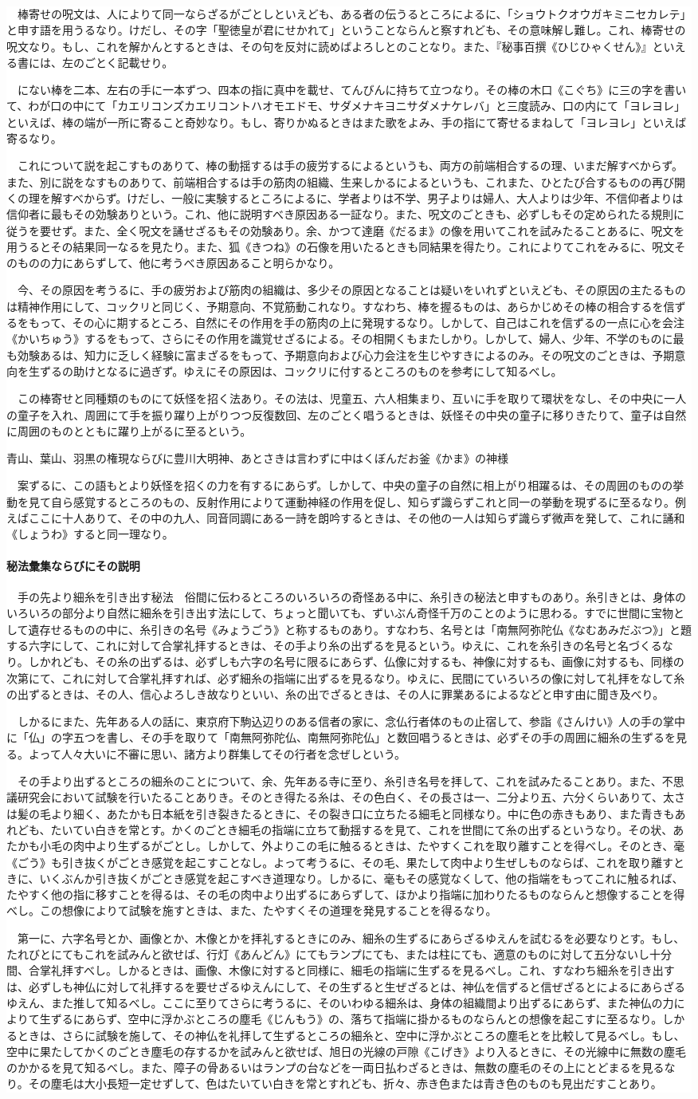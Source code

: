　棒寄せの呪文は、人によりて同一ならざるがごとしといえども、ある者の伝うるところによるに、「ショウトクオウガキミニセカレテ」と申す語を用うるなり。けだし、その字「聖徳皇が君にせかれて」ということならんと察すれども、その意味解し難し。これ、棒寄せの呪文なり。もし、これを解かんとするときは、その句を反対に読めばよろしとのことなり。また、『秘事百撰《ひじひゃくせん》』といえる書には、左のごとく記載せり。


　にない棒を二本、左右の手に一本ずつ、四本の指に真中を載せ、てんびんに持ちて立つなり。その棒の木口《こぐち》に三の字を書いて、わが口の中にて「カエリコンズカエリコントハオモエドモ、サダメナキヨニサダメナケレバ」と三度読み、口の内にて「ヨレヨレ」といえば、棒の端が一所に寄ること奇妙なり。もし、寄りかぬるときはまた歌をよみ、手の指にて寄せるまねして「ヨレヨレ」といえば寄るなり。



　これについて説を起こすものありて、棒の動揺するは手の疲労するによるというも、両方の前端相合するの理、いまだ解すべからず。また、別に説をなすものありて、前端相合するは手の筋肉の組織、生来しかるによるというも、これまた、ひとたび合するものの再び開くの理を解すべからず。けだし、一般に実験するところによるに、学者よりは不学、男子よりは婦人、大人よりは少年、不信仰者よりは信仰者に最もその効験ありという。これ、他に説明すべき原因ある一証なり。また、呪文のごときも、必ずしもその定められたる規則に従うを要せず。また、全く呪文を誦せざるもその効験あり。余、かつて達磨《だるま》の像を用いてこれを試みたることあるに、呪文を用うるとその結果同一なるを見たり。また、狐《きつね》の石像を用いたるときも同結果を得たり。これによりてこれをみるに、呪文そのものの力にあらずして、他に考うべき原因あること明らかなり。

　今、その原因を考うるに、手の疲労および筋肉の組織は、多少その原因となることは疑いをいれずといえども、その原因の主たるものは精神作用にして、コックリと同じく、予期意向、不覚筋動これなり。すなわち、棒を握るものは、あらかじめその棒の相合するを信ずるをもって、その心に期するところ、自然にその作用を手の筋肉の上に発現するなり。しかして、自己はこれを信ずるの一点に心を会注《かいちゅう》するをもって、さらにその作用を識覚せざるによる。その相開くもまたしかり。しかして、婦人、少年、不学のものに最も効験あるは、知力に乏しく経験に富まざるをもって、予期意向および心力会注を生じやすきによるのみ。その呪文のごときは、予期意向を生ずるの助けとなるに過ぎず。ゆえにその原因は、コックリに付するところのものを参考にして知るべし。

　この棒寄せと同種類のものにて妖怪を招く法あり。その法は、児童五、六人相集まり、互いに手を取りて環状をなし、その中央に一人の童子を入れ、周囲にて手を振り躍り上がりつつ反復数回、左のごとく唱うるときは、妖怪その中央の童子に移りきたりて、童子は自然に周囲のものとともに躍り上がるに至るという。


青山、葉山、羽黒の権現ならびに豊川大明神、あとさきは言わずに中はくぼんだお釜《かま》の神様



　案ずるに、この語もとより妖怪を招くの力を有するにあらず。しかして、中央の童子の自然に相上がり相躍るは、その周囲のものの挙動を見て自ら感覚するところのもの、反射作用によりて運動神経の作用を促し、知らず識らずこれと同一の挙動を現ずるに至るなり。例えばここに十人ありて、その中の九人、同音同調にある一詩を朗吟するときは、その他の一人は知らず識らず微声を発して、これに誦和《しょうわ》すると同一理なり。



#### 秘法彙集ならびにその説明




　手の先より細糸を引き出す秘法　俗間に伝わるところのいろいろの奇怪ある中に、糸引きの秘法と申すものあり。糸引きとは、身体のいろいろの部分より自然に細糸を引き出す法にして、ちょっと聞いても、ずいぶん奇怪千万のことのように思わる。すでに世間に宝物として遺存せるものの中に、糸引きの名号《みょうごう》と称するものあり。すなわち、名号とは「南無阿弥陀仏《なむあみだぶつ》」と題する六字にして、これに対して合掌礼拝するときは、その手より糸の出ずるを見るという。ゆえに、これを糸引きの名号と名づくるなり。しかれども、その糸の出ずるは、必ずしも六字の名号に限るにあらず、仏像に対するも、神像に対するも、画像に対するも、同様の次第にて、これに対して合掌礼拝すれば、必ず細糸の指端に出ずるを見るなり。ゆえに、民間にていろいろの像に対して礼拝をなして糸の出ずるときは、その人、信心よろしき故なりといい、糸の出でざるときは、その人に罪業あるによるなどと申す由に聞き及べり。

　しかるにまた、先年ある人の話に、東京府下駒込辺りのある信者の家に、念仏行者体のもの止宿して、参詣《さんけい》人の手の掌中に「仏」の字五つを書し、その手を取りて「南無阿弥陀仏、南無阿弥陀仏」と数回唱うるときは、必ずその手の周囲に細糸の生ずるを見る。よって人々大いに不審に思い、諸方より群集してその行者を念ぜしという。

　その手より出ずるところの細糸のことについて、余、先年ある寺に至り、糸引き名号を拝して、これを試みたることあり。また、不思議研究会において試験を行いたることありき。そのとき得たる糸は、その色白く、その長さは一、二分より五、六分くらいありて、太さは髪の毛より細く、あたかも日本紙を引き裂きたるときに、その裂き口に立ちたる細毛と同様なり。中に色の赤きもあり、また青きもあれども、たいてい白きを常とす。かくのごとき細毛の指端に立ちて動揺するを見て、これを世間にて糸の出ずるというなり。その状、あたかも小毛の肉中より生ずるがごとし。しかして、外よりこの毛に触るるときは、たやすくこれを取り離すことを得べし。そのとき、毫《ごう》も引き抜くがごとき感覚を起こすことなし。よって考うるに、その毛、果たして肉中より生ぜしものならば、これを取り離すときに、いくぶんか引き抜くがごとき感覚を起こすべき道理なり。しかるに、毫もその感覚なくして、他の指端をもってこれに触るれば、たやすく他の指に移すことを得るは、その毛の肉中より出ずるにあらずして、ほかより指端に加わりたるものならんと想像することを得べし。この想像によりて試験を施すときは、また、たやすくその道理を発見することを得るなり。

　第一に、六字名号とか、画像とか、木像とかを拝礼するときにのみ、細糸の生ずるにあらざるゆえんを試むるを必要なりとす。もし、たれびとにてもこれを試みんと欲せば、行灯《あんどん》にてもランプにても、または柱にても、適意のものに対して五分ないし十分間、合掌礼拝すべし。しかるときは、画像、木像に対すると同様に、細毛の指端に生ずるを見るべし。これ、すなわち細糸を引き出すは、必ずしも神仏に対して礼拝するを要せざるゆえんにして、その生ずると生ぜざるとは、神仏を信ずると信ぜざるとによるにあらざるゆえん、また推して知るべし。ここに至りてさらに考うるに、そのいわゆる細糸は、身体の組織間より出ずるにあらず、また神仏の力によりて生ずるにあらず、空中に浮かぶところの塵毛《じんもう》の、落ちて指端に掛かるものならんとの想像を起こすに至るなり。しかるときは、さらに試験を施して、その神仏を礼拝して生ずるところの細糸と、空中に浮かぶところの塵毛とを比較して見るべし。もし、空中に果たしてかくのごとき塵毛の存するかを試みんと欲せば、旭日の光線の戸隙《こげき》より入るときに、その光線中に無数の塵毛のかかるを見て知るべし。また、障子の骨あるいはランプの台などを一両日払わざるときは、無数の塵毛のその上にとどまるを見るなり。その塵毛は大小長短一定せずして、色はたいてい白きを常とすれども、折々、赤き色または青き色のものも見出だすことあり。

